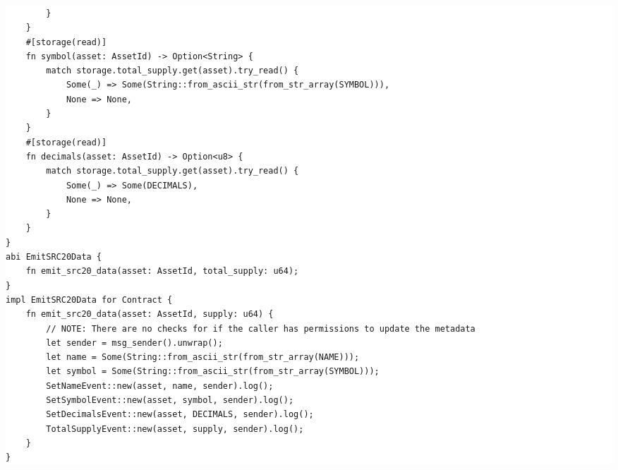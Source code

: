 ```sway
        }
    }
    #[storage(read)]
    fn symbol(asset: AssetId) -> Option<String> {
        match storage.total_supply.get(asset).try_read() {
            Some(_) => Some(String::from_ascii_str(from_str_array(SYMBOL))),
            None => None,
        }
    }
    #[storage(read)]
    fn decimals(asset: AssetId) -> Option<u8> {
        match storage.total_supply.get(asset).try_read() {
            Some(_) => Some(DECIMALS),
            None => None,
        }
    }
}
abi EmitSRC20Data {
    fn emit_src20_data(asset: AssetId, total_supply: u64);
}
impl EmitSRC20Data for Contract {
    fn emit_src20_data(asset: AssetId, supply: u64) {
        // NOTE: There are no checks for if the caller has permissions to update the metadata
        let sender = msg_sender().unwrap();
        let name = Some(String::from_ascii_str(from_str_array(NAME)));
        let symbol = Some(String::from_ascii_str(from_str_array(SYMBOL)));
        SetNameEvent::new(asset, name, sender).log();
        SetSymbolEvent::new(asset, symbol, sender).log();
        SetDecimalsEvent::new(asset, DECIMALS, sender).log();
        TotalSupplyEvent::new(asset, supply, sender).log();
    }
}
```
